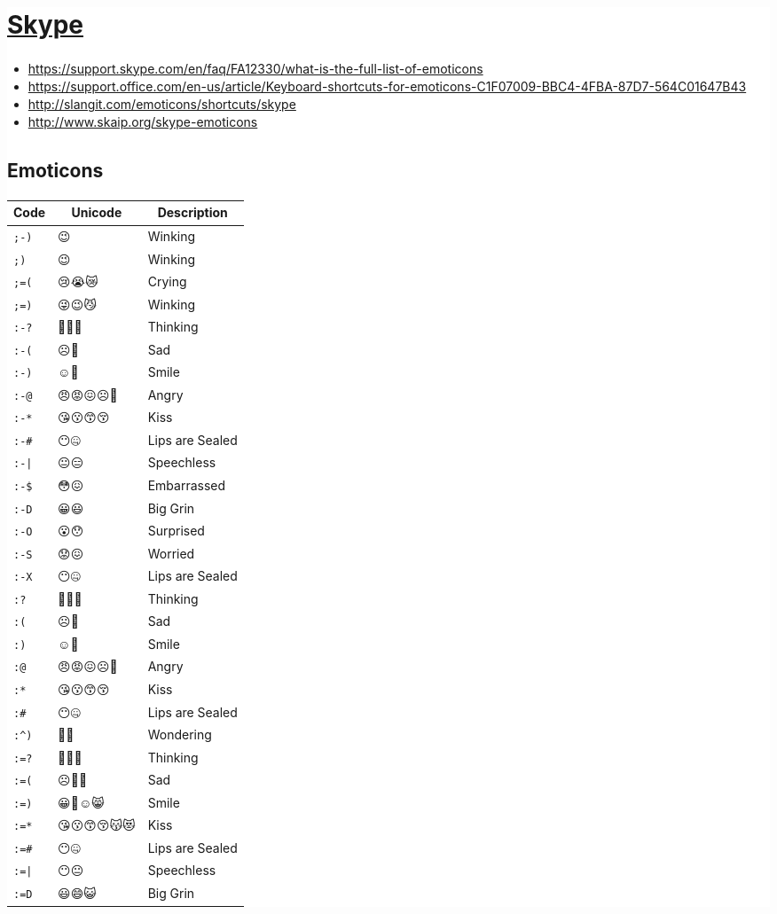 [Skype](https://github.com/Crissov/unicode-proposals/issues/253)
======

- <https://support.skype.com/en/faq/FA12330/what-is-the-full-list-of-emoticons>
- <https://support.office.com/en-us/article/Keyboard-shortcuts-for-emoticons-C1F07009-BBC4-4FBA-87D7-564C01647B43>
- <http://slangit.com/emoticons/shortcuts/skype>
- <http://www.skaip.org/skype-emoticons>

Emoticons
-----

| Code | Unicode | Description |
|------|---------|-------------|
| `;-)`	| 😉	| Winking |
| `;)`	| 😉	| Winking |
| `;=(`	| 😢😭😿	| Crying |
| `;=)`	| 😜😉😼	| Winking |
| `:-?`	| 🤔😦😔	| Thinking |
| `:-(`	| ☹️🙁	| Sad |
| `:-)`	| ☺️🙂	| Smile |
| `:-@`	| 😠😡😖☹️🙁	| Angry |
| `:-*`	| 😘😗😙😚	| Kiss |
| `:-#`	| 😶🤐	| Lips are Sealed |
| `:-\|`	| 😐😑	| Speechless |
| `:-$`	| 😳😖	| Embarrassed |
| `:-D`	| 😀😃	| Big Grin |
| `:-O`	| 😮😯	| Surprised |
| `:-S`	| 😟😖	| Worried |
| `:-X`	| 😶🤐	| Lips are Sealed |
| `:?`	| 🤔😦😔	| Thinking |
| `:(`	| ☹️🙁	| Sad |
| `:)`	| ☺️🙂	| Smile |
| `:@`	| 😠😡😖☹️🙁	| Angry |
| `:*`	| 😘😗😙😚	| Kiss |
| `:#`	| 😶🤐	| Lips are Sealed |
| `:^)`	| 🤔😔	| Wondering |
| `:=?`	| 🤔😦😔	| Thinking |
| `:=(`	| ☹️🙁😾	| Sad |
| `:=)`	| 😀🙂☺️😸	| Smile |
| `:=*`	| 😘😗😙😚😽😻	| Kiss |
| `:=#`	| 😶🤐	| Lips are Sealed |
| `:=\|`	| 😶😐	| Speechless |
| `:=D`	| 😃😄😺	| Big Grin |